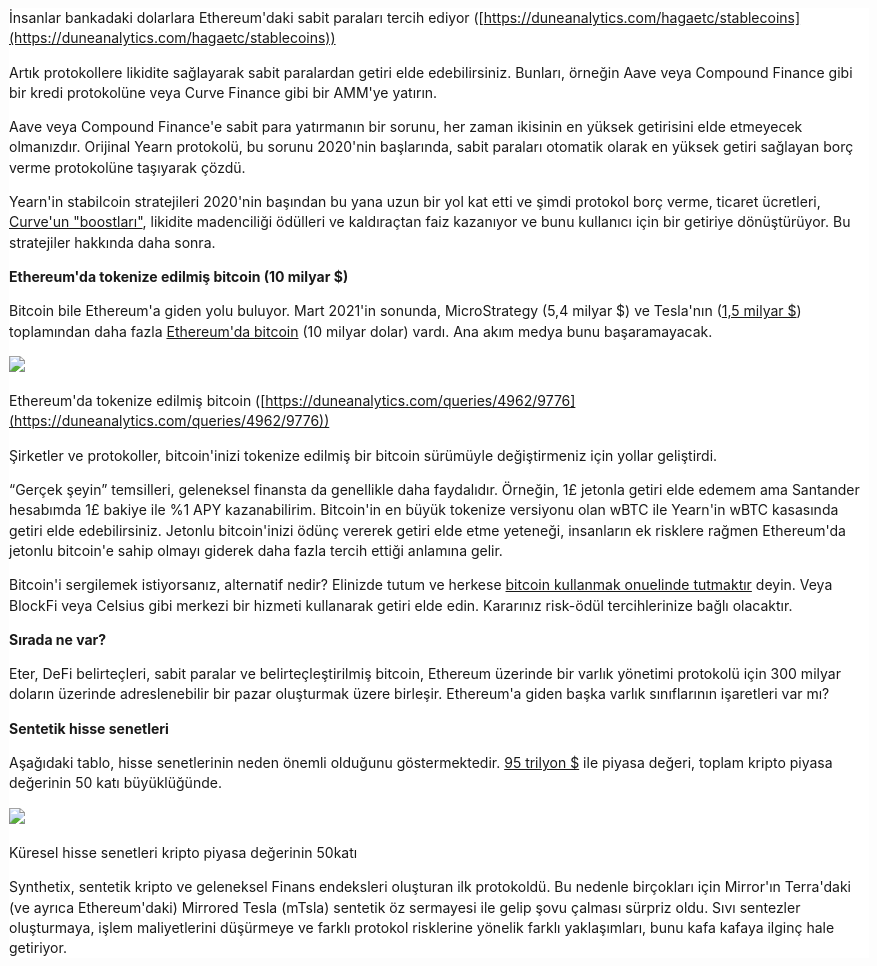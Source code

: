 İnsanlar bankadaki dolarlara Ethereum'daki sabit paraları tercih ediyor ([https://duneanalytics.com/hagaetc/stablecoins](https://duneanalytics.com/hagaetc/stablecoins))

Artık protokollere likidite sağlayarak sabit paralardan getiri elde edebilirsiniz. Bunları, örneğin Aave veya Compound Finance gibi bir kredi protokolüne veya Curve Finance gibi bir AMM'ye yatırın.

Aave veya Compound Finance'e sabit para yatırmanın bir sorunu, her zaman ikisinin en yüksek getirisini elde etmeyecek olmanızdır. Orijinal Yearn protokolü, bu sorunu 2020'nin başlarında, sabit paraları otomatik olarak en yüksek getiri sağlayan borç verme protokolüne taşıyarak çözdü.

Yearn'in stabilcoin stratejileri 2020'nin başından bu yana uzun bir yol kat etti ve şimdi protokol borç verme, ticaret ücretleri, [Curve'un "boostları"](https://docs.yearn.finance/how-to-guides/how-to-understand-crv-vote-locking), likidite madenciliği ödülleri ve kaldıraçtan faiz kazanıyor ve bunu kullanıcı için bir getiriye dönüştürüyor. Bu stratejiler hakkında daha sonra.

**Ethereum'da tokenize edilmiş bitcoin (10 milyar $)**

Bitcoin bile Ethereum'a giden yolu buluyor. Mart 2021'in sonunda, MicroStrategy (5,4 milyar $) ve Tesla'nın ([1,5 milyar $](https://www.cnbc.com/2021/02/08/tesla-buys-1point5-billion-in-bitcoin.html)) toplamından daha fazla [Ethereum'da bitcoin](https://btconethereum.com/) (10 milyar dolar) vardı. Ana akım medya bunu başaramayacak.

![](image10.png)

Ethereum'da tokenize edilmiş bitcoin ([https://duneanalytics.com/queries/4962/9776](https://duneanalytics.com/queries/4962/9776))

Şirketler ve protokoller, bitcoin'inizi tokenize edilmiş bir bitcoin sürümüyle değiştirmeniz için yollar geliştirdi.

“Gerçek şeyin” temsilleri, geleneksel finansta da genellikle daha faydalıdır. Örneğin, 1£ jetonla getiri elde edemem ama Santander hesabımda 1£ bakiye ile %1 APY kazanabilirim. Bitcoin'in en büyük tokenize versiyonu olan wBTC ile Yearn'in wBTC kasasında getiri elde edebilirsiniz. Jetonlu bitcoin'inizi ödünç vererek getiri elde etme yeteneği, insanların ek risklere rağmen Ethereum'da jetonlu bitcoin'e sahip olmayı giderek daha fazla tercih ettiği anlamına gelir.

Bitcoin'i sergilemek istiyorsanız, alternatif nedir? Elinizde tutum ve herkese [bitcoin kullanmak onuelinde tutmaktır](https://twitter.com/danheld/status/1362794078518341637?s=20) deyin. Veya BlockFi veya Celsius gibi merkezi bir hizmeti kullanarak getiri elde edin. Kararınız risk-ödül tercihlerinize bağlı olacaktır.

**Sırada ne var?**

Eter, DeFi belirteçleri, sabit paralar ve belirteçleştirilmiş bitcoin, Ethereum üzerinde bir varlık yönetimi protokolü için 300 milyar doların üzerinde adreslenebilir bir pazar oluşturmak üzere birleşir. Ethereum'a giden başka varlık sınıflarının işaretleri var mı?

**Sentetik hisse senetleri**

Aşağıdaki tablo, hisse senetlerinin neden önemli olduğunu göstermektedir. [95 trilyon $](https://www.cnbc.com/2020/11/12/global-stock-market-value-rises-to-a-record-95-trillion-this-week-on-vaccine-hope.html) ile piyasa değeri, toplam kripto piyasa değerinin 50 katı büyüklüğünde.

![](image11.png)

Küresel hisse senetleri kripto piyasa değerinin 50katı

Synthetix, sentetik kripto ve geleneksel Finans endeksleri oluşturan ilk protokoldü. Bu nedenle birçokları için Mirror'ın Terra'daki (ve ayrıca Ethereum'daki) Mirrored Tesla (mTsla) sentetik öz sermayesi ile gelip şovu çalması sürpriz oldu. Sıvı sentezler oluşturmaya, işlem maliyetlerini düşürmeye ve farklı protokol risklerine yönelik farklı yaklaşımları, bunu kafa kafaya ilginç hale getiriyor.
